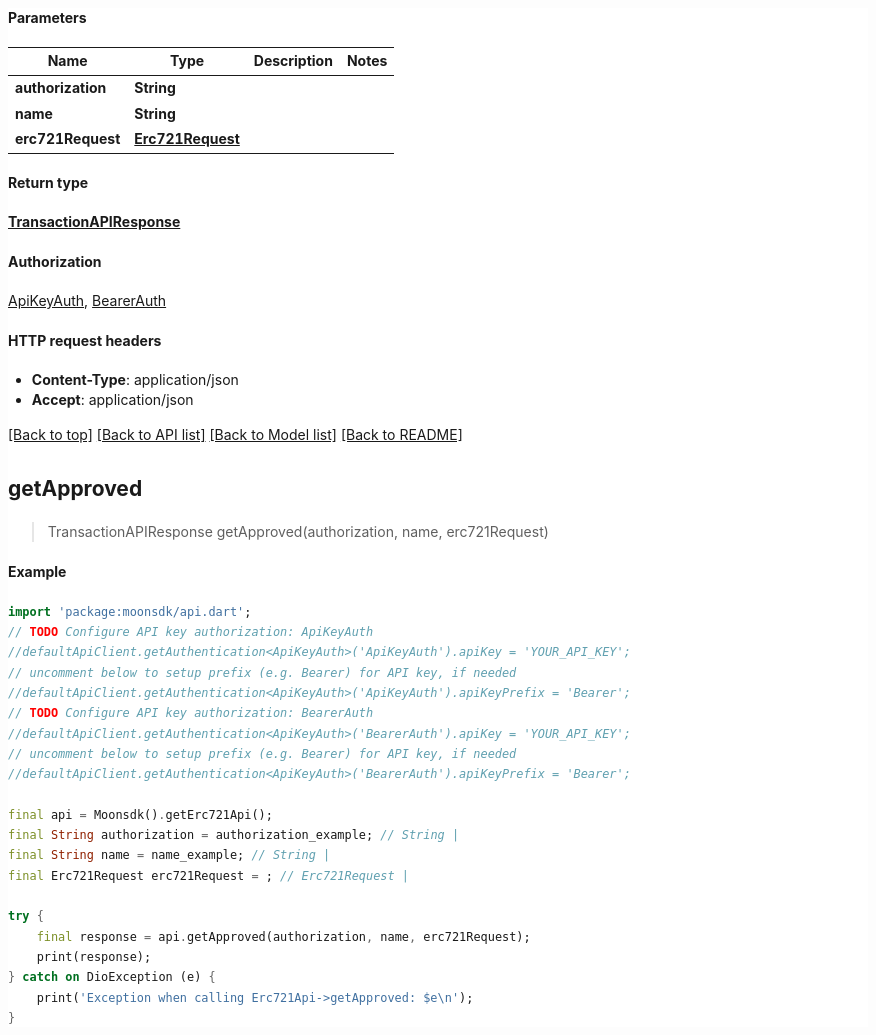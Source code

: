#### Parameters

| Name              | Type                                  | Description | Notes |
| ----------------- | ------------------------------------- | ----------- | ----- |
| **authorization** | **String**                            |             |       |
| **name**          | **String**                            |             |       |
| **erc721Request** | [**Erc721Request**](erc721request.md) |             |       |

#### Return type

[**TransactionAPIResponse**](transactionapiresponse.md)

#### Authorization

[ApiKeyAuth](./#ApiKeyAuth), [BearerAuth](./#BearerAuth)

#### HTTP request headers

* **Content-Type**: application/json
* **Accept**: application/json

[\[Back to top\]](erc721api.md) [\[Back to API list\]](./#documentation-for-api-endpoints) [\[Back to Model list\]](./#documentation-for-models) [\[Back to README\]](./)

## **getApproved**

> TransactionAPIResponse getApproved(authorization, name, erc721Request)

#### Example

```dart
import 'package:moonsdk/api.dart';
// TODO Configure API key authorization: ApiKeyAuth
//defaultApiClient.getAuthentication<ApiKeyAuth>('ApiKeyAuth').apiKey = 'YOUR_API_KEY';
// uncomment below to setup prefix (e.g. Bearer) for API key, if needed
//defaultApiClient.getAuthentication<ApiKeyAuth>('ApiKeyAuth').apiKeyPrefix = 'Bearer';
// TODO Configure API key authorization: BearerAuth
//defaultApiClient.getAuthentication<ApiKeyAuth>('BearerAuth').apiKey = 'YOUR_API_KEY';
// uncomment below to setup prefix (e.g. Bearer) for API key, if needed
//defaultApiClient.getAuthentication<ApiKeyAuth>('BearerAuth').apiKeyPrefix = 'Bearer';

final api = Moonsdk().getErc721Api();
final String authorization = authorization_example; // String | 
final String name = name_example; // String | 
final Erc721Request erc721Request = ; // Erc721Request | 

try {
    final response = api.getApproved(authorization, name, erc721Request);
    print(response);
} catch on DioException (e) {
    print('Exception when calling Erc721Api->getApproved: $e\n');
}
```
